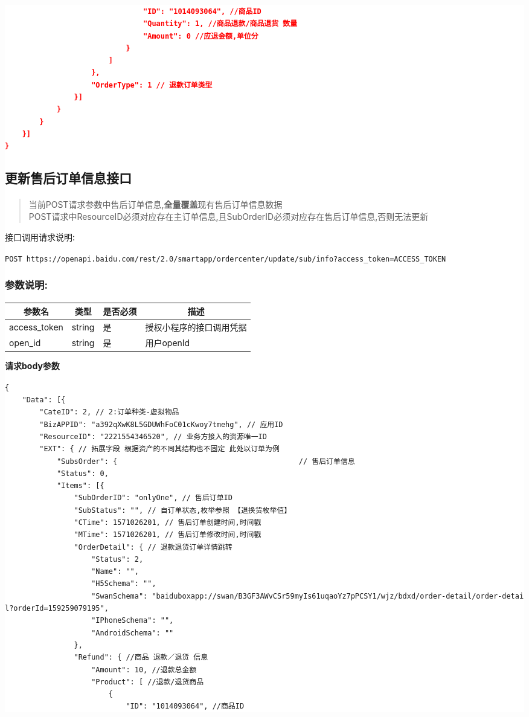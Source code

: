 ```json
								"ID": "1014093064", //商品ID
								"Quantity": 1, //商品退款/商品退货 数量
								"Amount": 0 //应退金额,单位分
							}
						]
					},
					"OrderType": 1 // 退款订单类型
				}]
			}
		}
	}]
}

```



## 更新售后订单信息接口

> 当前POST请求参数中售后订单信息,**全量覆盖**现有售后订单信息数据<br>POST请求中ResourceID必须对应存在主订单信息,且SubOrderID必须对应存在售后订单信息,否则无法更新

接口调用请求说明:

```
POST https://openapi.baidu.com/rest/2.0/smartapp/ordercenter/update/sub/info?access_token=ACCESS_TOKEN
```

### 参数说明:
参数名 | 类型 | 是否必须 | 描述
----- |-----| ------| -----
access\_token|string | 是 | 授权小程序的接口调用凭据
open_id| string | 是 |用户openId  


**请求body参数**

```
{
	"Data": [{
		"CateID": 2, // 2:订单种类-虚拟物品
		"BizAPPID": "a392qXwK8L5GDUWhFoC01cKwoy7tmehg", // 应用ID
		"ResourceID": "2221554346520", // 业务方接入的资源唯一ID
		"EXT": { // 拓展字段 根据资产的不同其结构也不固定 此处以订单为例
			"SubsOrder": {                                          // 售后订单信息
			"Status": 0,
			"Items": [{
				"SubOrderID": "onlyOne", // 售后订单ID
				"SubStatus": "", // 自订单状态,枚举参照 【退换货枚举值】
				"CTime": 1571026201, // 售后订单创建时间,时间戳
				"MTime": 1571026201, // 售后订单修改时间,时间戳
				"OrderDetail": { // 退款退货订单详情跳转
					"Status": 2,
					"Name": "",
					"H5Schema": "",
					"SwanSchema": "baiduboxapp://swan/B3GF3AWvCSr59myIs61uqaoYz7pPCSY1/wjz/bdxd/order-detail/order-detail?orderId=159259079195",
					"IPhoneSchema": "",
					"AndroidSchema": ""
				},
				"Refund": { //商品 退款／退货 信息
					"Amount": 10, //退款总金额
					"Product": [ //退款/退货商品
						{
							"ID": "1014093064", //商品ID
```